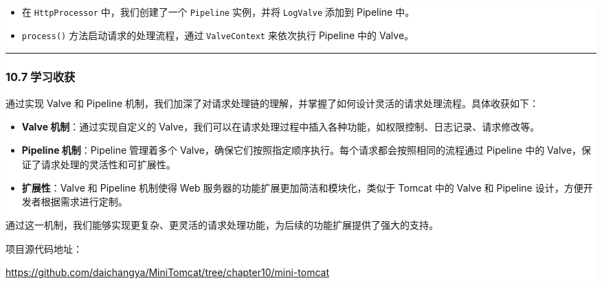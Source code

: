 +   在 `HttpProcessor` 中，我们创建了一个 `Pipeline` 实例，并将 `LogValve` 添加到 Pipeline 中。
    
+   `process()` 方法启动请求的处理流程，通过 `ValveContext` 来依次执行 Pipeline 中的 Valve。
    

* * *

### 10.7 学习收获

通过实现 Valve 和 Pipeline 机制，我们加深了对请求处理链的理解，并掌握了如何设计灵活的请求处理流程。具体收获如下：

+   **Valve 机制**：通过实现自定义的 Valve，我们可以在请求处理过程中插入各种功能，如权限控制、日志记录、请求修改等。
    
+   **Pipeline 机制**：Pipeline 管理着多个 Valve，确保它们按照指定顺序执行。每个请求都会按照相同的流程通过 Pipeline 中的 Valve，保证了请求处理的灵活性和可扩展性。
    
+   **扩展性**：Valve 和 Pipeline 机制使得 Web 服务器的功能扩展更加简洁和模块化，类似于 Tomcat 中的 Valve 和 Pipeline 设计，方便开发者根据需求进行定制。
    

通过这一机制，我们能够实现更复杂、更灵活的请求处理功能，为后续的功能扩展提供了强大的支持。

项目源代码地址：

https://github.com/daichangya/MiniTomcat/tree/chapter10/mini-tomcat